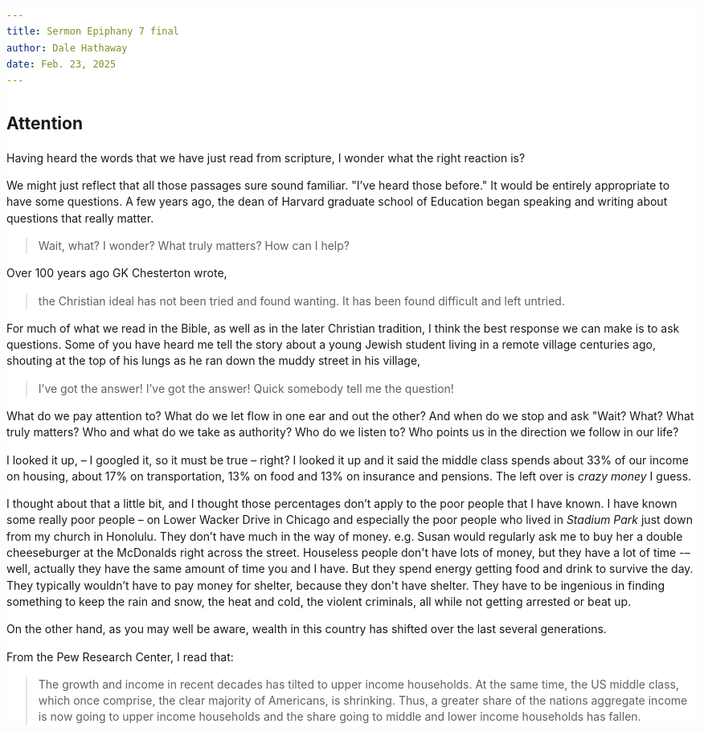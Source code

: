 ```yaml
---
title: Sermon Epiphany 7 final
author: Dale Hathaway
date: Feb. 23, 2025
---
```


## Attention

Having heard the words that we have just read from scripture, I wonder what the right reaction is?

We might just reflect that all those passages sure sound familiar. "I’ve heard those before." It would be entirely appropriate to have some questions. A few years ago, the dean of Harvard graduate school of Education began speaking and writing about questions that really matter. 

> Wait, what? I wonder? What truly matters? How can I help? 

Over 100 years ago GK Chesterton wrote, 

> the Christian ideal has not been tried and found wanting. It has been found difficult and left untried.

For much of what we read in the Bible, as well as in the later Christian tradition, I think the best response we can make  is to ask questions. Some of you have heard me tell the story about a young Jewish student living in a remote village centuries ago, shouting at the top of his lungs as he ran down the muddy street in his village, 

> I’ve got the answer! I’ve got the answer! Quick somebody tell me the question!

What do we pay attention to? What do we let flow in one ear and out the other? And when do we stop and ask "Wait? What? What truly matters? Who and what do we take as authority? Who do we listen to? Who points us in the direction we follow in our life?

I looked it up, – I googled it, so it must be true – right? I looked it up and it said the middle class spends about 33% of our income on housing, about 17% on transportation, 13% on food and 13% on insurance and pensions. The left over is _crazy money_ I guess.

I thought about that a little bit, and I thought those percentages don’t apply to the poor people that I have known. I have known some really poor people – on Lower Wacker Drive in Chicago and especially the poor people who lived in _Stadium Park_ just down from my church in Honolulu. They don’t have much in the way of money. e.g. Susan would regularly ask me to buy her a double cheeseburger at the McDonalds right across the street. Houseless people don't have lots of money, but they have a lot of time -– well, actually they have the same amount of time you and I have. But they spend energy getting food and drink to survive the day. They typically wouldn’t have to pay money for shelter, because they don't have shelter. They have to be ingenious in finding something to keep the rain and snow, the heat and cold, the violent criminals, all while not getting arrested or beat up.

On the other hand, as you may well be aware, wealth in this country has shifted over the last several generations. 

From the Pew Research Center, I read that: 

> The growth and income in recent decades has tilted to upper income households. At the same time, the US middle class, which once comprise, the clear majority of Americans, is shrinking. Thus, a greater share of the nations aggregate income is now going to upper income households and the share going to middle and lower income households has fallen.
